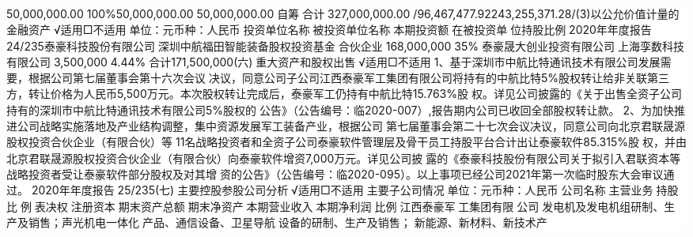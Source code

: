 50,000,000.00
100%50,000,000.00
50,000,000.00
自筹
合计
327,000,000.00
/96,467,477.92243,255,371.28/(3)以公允价值计量的金融资产
√适用□不适用
单位：元币种：人民币
投资单位名称
被投资单位名称
本期投资额
在被投资单
位持股比例
2020年年度报告
24/235泰豪科技股份有限公司
深圳中航福田智能装备股权投资基金
合伙企业
168,000,000
35%
泰豪晟大创业投资有限公司
上海孪数科技有限公司
3,500,000
4.44%
合计171,500,000(六)
重大资产和股权出售
√适用□不适用
1、基于深圳市中航比特通讯技术有限公司发展需要，根据公司第七届董事会第十六次会议
决议，同意公司子公司江西泰豪军工集团有限公司将持有的中航比特5%股权转让给非关联第三
方，转让价格为人民币5,500万元。本次股权转让完成后，泰豪军工仍持有中航比特15.763%股
权。详见公司披露的《关于出售全资子公司持有的深圳市中航比特通讯技术有限公司5%股权的
公告》（公告编号：临2020-007）,报告期内公司已收回全部股权转让款。
2、为加快推进公司战略实施落地及产业结构调整，集中资源发展军工装备产业，根据公司
第七届董事会第二十七次会议决议，同意公司向北京君联晟源股权投资合伙企业（有限合伙）等
11名战略投资者和全资子公司泰豪软件管理层及骨干员工持股平台合计出让泰豪软件85.315%股
权，并由北京君联晟源股权投资合伙企业（有限合伙）向泰豪软件增资7,000万元。详见公司披
露的《泰豪科技股份有限公司关于拟引入君联资本等战略投资者受让泰豪软件部分股权及对其增
资的公告》（公告编号：临2020-095）。以上事项已经公司2021年第一次临时股东大会审议通
过。
2020年年度报告
25/235(七)
主要控股参股公司分析
√适用□不适用
主要子公司情况
单位：元币种：人民币
公司名称
主营业务
持股比
例
表决权
注册资本
期末资产总额
期末净资产
本期营业收入
本期净利润
比例
江西泰豪军
工集团有限
公司
发电机及发电机组研制、生
产及销售；声光机电一体化
产品、通信设备、卫星导航
设备的研制、生产及销售；
新能源、新材料、新技术产